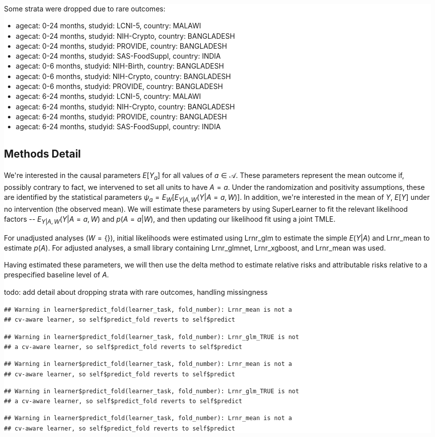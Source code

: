 Some strata were dropped due to rare outcomes:

* agecat: 0-24 months, studyid: LCNI-5, country: MALAWI
* agecat: 0-24 months, studyid: NIH-Crypto, country: BANGLADESH
* agecat: 0-24 months, studyid: PROVIDE, country: BANGLADESH
* agecat: 0-24 months, studyid: SAS-FoodSuppl, country: INDIA
* agecat: 0-6 months, studyid: NIH-Birth, country: BANGLADESH
* agecat: 0-6 months, studyid: NIH-Crypto, country: BANGLADESH
* agecat: 0-6 months, studyid: PROVIDE, country: BANGLADESH
* agecat: 6-24 months, studyid: LCNI-5, country: MALAWI
* agecat: 6-24 months, studyid: NIH-Crypto, country: BANGLADESH
* agecat: 6-24 months, studyid: PROVIDE, country: BANGLADESH
* agecat: 6-24 months, studyid: SAS-FoodSuppl, country: INDIA

## Methods Detail

We're interested in the causal parameters $E[Y_a]$ for all values of $a \in \mathcal{A}$. These parameters represent the mean outcome if, possibly contrary to fact, we intervened to set all units to have $A=a$. Under the randomization and positivity assumptions, these are identified by the statistical parameters $\psi_a=E_W[E_{Y|A,W}(Y|A=a,W)]$.  In addition, we're interested in the mean of $Y$, $E[Y]$ under no intervention (the observed mean). We will estimate these parameters by using SuperLearner to fit the relevant likelihood factors -- $E_{Y|A,W}(Y|A=a,W)$ and $p(A=a|W)$, and then updating our likelihood fit using a joint TMLE.

For unadjusted analyses ($W=\{\}$), initial likelihoods were estimated using Lrnr_glm to estimate the simple $E(Y|A)$ and Lrnr_mean to estimate $p(A)$. For adjusted analyses, a small library containing Lrnr_glmnet, Lrnr_xgboost, and Lrnr_mean was used.

Having estimated these parameters, we will then use the delta method to estimate relative risks and attributable risks relative to a prespecified baseline level of $A$.

todo: add detail about dropping strata with rare outcomes, handling missingness



```
## Warning in learner$predict_fold(learner_task, fold_number): Lrnr_mean is not a
## cv-aware learner, so self$predict_fold reverts to self$predict
```

```
## Warning in learner$predict_fold(learner_task, fold_number): Lrnr_glm_TRUE is not
## a cv-aware learner, so self$predict_fold reverts to self$predict
```

```
## Warning in learner$predict_fold(learner_task, fold_number): Lrnr_mean is not a
## cv-aware learner, so self$predict_fold reverts to self$predict
```

```
## Warning in learner$predict_fold(learner_task, fold_number): Lrnr_glm_TRUE is not
## a cv-aware learner, so self$predict_fold reverts to self$predict
```

```
## Warning in learner$predict_fold(learner_task, fold_number): Lrnr_mean is not a
## cv-aware learner, so self$predict_fold reverts to self$predict
```
